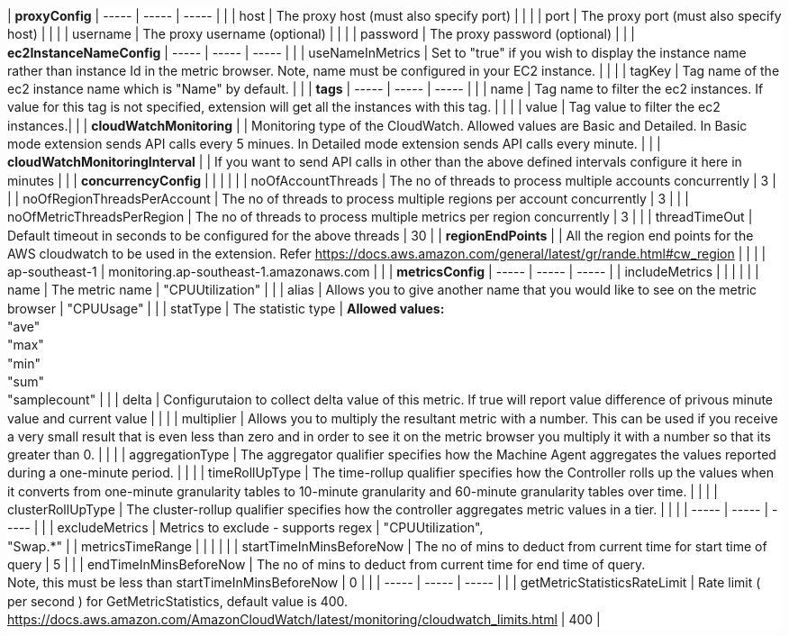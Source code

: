 | **proxyConfig** | ----- | ----- | ----- |
| | host | The proxy host (must also specify port) |  |
| | port | The proxy port (must also specify host) |  |
| | username | The proxy username (optional)  |  |
| | password | The proxy password (optional)  |  |
| **ec2InstanceNameConfig** | ----- | ----- | ----- |
| | useNameInMetrics | Set to "true" if you wish to display the instance name rather than  instance Id in the metric browser. Note, name must be configured in your EC2 instance. |  |
| | tagKey | Tag name of the ec2 instance name which is "Name" by default.  |  |
| **tags** | ----- | ----- | ----- |
| | name | Tag name to filter the ec2 instances. If value for this tag is not specified, extension will get all the instances with this tag. |  |
| | value | Tag value to filter the ec2 instances.|  |
| **cloudWatchMonitoring** |  | Monitoring type of the CloudWatch. Allowed values are Basic and Detailed. In Basic mode extension sends API calls every 5 minues. In Detailed mode extension sends API calls every minute. |  |
| **cloudWatchMonitoringInterval** |  | If you want to send API calls in other than the above defined intervals configure it here in minutes |  |
| **concurrencyConfig** |  |  |  |
| | noOfAccountThreads | The no of threads to process multiple accounts concurrently | 3 |
| | noOfRegionThreadsPerAccount | The no of threads to process multiple regions per account concurrently | 3 |
| | noOfMetricThreadsPerRegion | The no of threads to process multiple metrics per region concurrently | 3 |
| | threadTimeOut | Default timeout in seconds to be configured for the above threads | 30 |
| **regionEndPoints** |  | All the region end points for the AWS cloudwatch to be used in the extension. Refer https://docs.aws.amazon.com/general/latest/gr/rande.html#cw_region |  |
| | ap-southeast-1 | monitoring.ap-southeast-1.amazonaws.com |  |
| **metricsConfig** | ----- | ----- | ----- |
| includeMetrics |  |  |  |
| | name | The metric name | "CPUUtilization" |
| | alias | Allows you to give another name that you would like to see on the metric browser | "CPUUsage" |
| | statType | The statistic type | **Allowed values:**<br/>"ave"<br/>"max"<br/>"min"<br/>"sum"<br/>"samplecount" |
| | delta | Configurutaion to collect delta value of this metric. If true will report value difference of privous minute value and current value |  |
| | multiplier | Allows you to multiply the resultant metric with a number. This can be used if you receive a very small result that is even less than zero and in order to see it on the metric browser you multiply it with a number so that its greater than 0. |  |
| | aggregationType | The aggregator qualifier specifies how the Machine Agent aggregates the values reported during a one-minute period. | |
| | timeRollUpType | The time-rollup qualifier specifies how the Controller rolls up the values when it converts from one-minute granularity tables to 10-minute granularity and 60-minute granularity tables over time. |  |
| | clusterRollUpType |  The cluster-rollup qualifier specifies how the controller aggregates metric values in a tier. |  |
| | ----- | ----- | ----- |
| | excludeMetrics | Metrics to exclude - supports regex | "CPUUtilization",<br/>"Swap.*" |
| metricsTimeRange |  |  |  |
| | startTimeInMinsBeforeNow | The no of mins to deduct from current time for start time of query | 5 |
| | endTimeInMinsBeforeNow | The no of mins to deduct from current time for end time of query.<br>Note, this must be less than startTimeInMinsBeforeNow | 0 |
| | ----- | ----- | ----- |
| | getMetricStatisticsRateLimit |  Rate limit ( per second ) for GetMetricStatistics, default value is 400. https://docs.aws.amazon.com/AmazonCloudWatch/latest/monitoring/cloudwatch_limits.html | 400 |